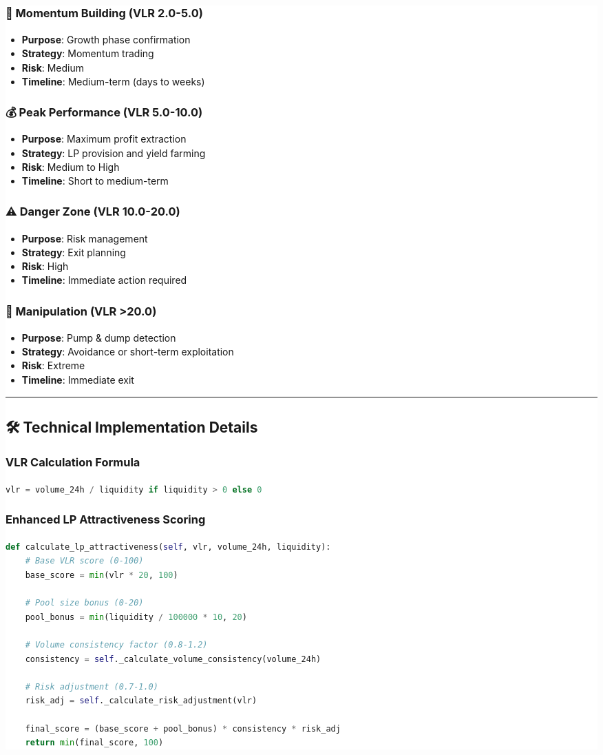### **🚀 Momentum Building (VLR 2.0-5.0)**
- **Purpose**: Growth phase confirmation
- **Strategy**: Momentum trading
- **Risk**: Medium
- **Timeline**: Medium-term (days to weeks)

### **💰 Peak Performance (VLR 5.0-10.0)**
- **Purpose**: Maximum profit extraction
- **Strategy**: LP provision and yield farming
- **Risk**: Medium to High
- **Timeline**: Short to medium-term

### **⚠️ Danger Zone (VLR 10.0-20.0)**
- **Purpose**: Risk management
- **Strategy**: Exit planning
- **Risk**: High
- **Timeline**: Immediate action required

### **🚨 Manipulation (VLR >20.0)**
- **Purpose**: Pump & dump detection
- **Strategy**: Avoidance or short-term exploitation
- **Risk**: Extreme
- **Timeline**: Immediate exit

---

## 🛠️ **Technical Implementation Details**

### **VLR Calculation Formula**
```python
vlr = volume_24h / liquidity if liquidity > 0 else 0
```

### **Enhanced LP Attractiveness Scoring**
```python
def calculate_lp_attractiveness(self, vlr, volume_24h, liquidity):
    # Base VLR score (0-100)
    base_score = min(vlr * 20, 100)
    
    # Pool size bonus (0-20)
    pool_bonus = min(liquidity / 100000 * 10, 20)
    
    # Volume consistency factor (0.8-1.2)
    consistency = self._calculate_volume_consistency(volume_24h)
    
    # Risk adjustment (0.7-1.0)
    risk_adj = self._calculate_risk_adjustment(vlr)
    
    final_score = (base_score + pool_bonus) * consistency * risk_adj
    return min(final_score, 100)
```
